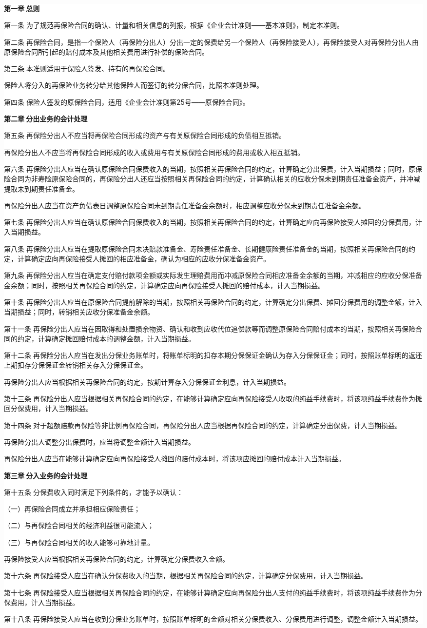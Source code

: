 **第一章 总则**

 第一条 为了规范再保险合同的确认、计量和相关信息的列报，根据《企业会计准则——基本准则》，制定本准则。

 第二条 再保险合同，是指一个保险人（再保险分出人）分出一定的保费给另一个保险人（再保险接受人），再保险接受人对再保险分出人由原保险合同所引起的赔付成本及其他相关费用进行补偿的保险合同。

 第三条 本准则适用于保险人签发、持有的再保险合同。

 保险人将分入的再保险业务转分给其他保险人而签订的转分保合同，比照本准则处理。

 第四条 保险人签发的原保险合同，适用《企业会计准则第25号——原保险合同》。

**第二章 分出业务的会计处理**

 第五条 再保险分出人不应当将再保险合同形成的资产与有关原保险合同形成的负债相互抵销。

 再保险分出人不应当将再保险合同形成的收入或费用与有关原保险合同形成的费用或收入相互抵销。

 第六条 再保险分出人应当在确认原保险合同保费收入的当期，按照相关再保险合同的约定，计算确定分出保费，计入当期损益；同时，原保险合同为非寿险原保险合同的，再保险分出人还应当按照相关再保险合同的约定，计算确认相关的应收分保未到期责任准备金资产，并冲减提取未到期责任准备金。

 再保险分出人应当在资产负债表日调整原保险合同未到期责任准备金余额时，相应调整应收分保未到期责任准备金余额。

 第七条 再保险分出人应当在确认原保险合同保费收入的当期，按照相关再保险合同的约定，计算确定应向再保险接受人摊回的分保费用，计入当期损益。

 第八条 再保险分出人应当在提取原保险合同未决赔款准备金、寿险责任准备金、长期健康险责任准备金的当期，按照相关再保险合同的约定，计算确定应向再保险接受人摊回的相应准备金，确认为相应的应收分保准备金资产。

 第九条 再保险分出人应当在确定支付赔付款项金额或实际发生理赔费用而冲减原保险合同相应准备金余额的当期，冲减相应的应收分保准备金余额；同时，按照相关再保险合同的约定，计算确定应向再保险接受人摊回的赔付成本，计入当期损益。

 第十条 再保险分出人应当在原保险合同提前解除的当期，按照相关再保险合同的约定，计算确定分出保费、摊回分保费用的调整金额，计入当期损益；同时，转销相关应收分保准备金余额。

 第十一条 再保险分出人应当在因取得和处置损余物资、确认和收到应收代位追偿款等而调整原保险合同赔付成本的当期，按照相关再保险合同的约定，计算确定摊回赔付成本的调整金额，计入当期损益。

 第十二条 再保险分出人应当在发出分保业务账单时，将账单标明的扣存本期分保保证金确认为存入分保保证金；同时，按照账单标明的返还上期扣存分保保证金转销相关存入分保保证金。

 再保险分出人应当根据相关再保险合同的约定，按期计算存入分保保证金利息，计入当期损益。

 第十三条 再保险分出人应当根据相关再保险合同的约定，在能够计算确定应向再保险接受人收取的纯益手续费时，将该项纯益手续费作为摊回分保费用，计入当期损益。

 第十四条 对于超额赔款再保险等非比例再保险合同，再保险分出人应当根据再保险合同的约定，计算确定分出保费，计入当期损益。

 再保险分出人调整分出保费时，应当将调整金额计入当期损益。

 再保险分出人应当在能够计算确定应向再保险接受人摊回的赔付成本时，将该项应摊回的赔付成本计入当期损益。

**第三章 分入业务的会计处理**

 第十五条 分保费收入同时满足下列条件的，才能予以确认：

 （一）再保险合同成立并承担相应保险责任；

 （二）与再保险合同相关的经济利益很可能流入；

 （三）与再保险合同相关的收入能够可靠地计量。

 再保险接受人应当根据相关再保险合同的约定，计算确定分保费收入金额。

 第十六条 再保险接受人应当在确认分保费收入的当期，根据相关再保险合同的约定，计算确定分保费用，计入当期损益。

 第十七条 再保险接受人应当根据相关再保险合同的约定，在能够计算确定应向再保险分出人支付的纯益手续费时，将该项纯益手续费作为分保费用，计入当期损益。

 第十八条 再保险接受人应当在收到分保业务账单时，按照账单标明的金额对相关分保费收入、分保费用进行调整，调整金额计入当期损益。
